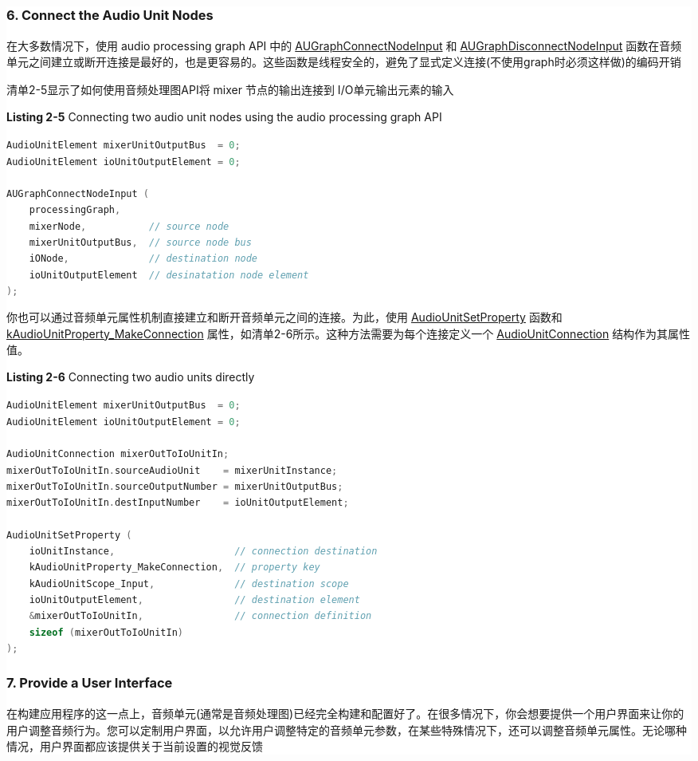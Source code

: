 ### 6. Connect the Audio Unit Nodes

在大多数情况下，使用 audio processing graph API 中的 [AUGraphConnectNodeInput](https://developer.apple.com/documentation/audiotoolbox/1502636-augraphconnectnodeinput) 和 [AUGraphDisconnectNodeInput](https://developer.apple.com/documentation/audiotoolbox/1502008-augraphdisconnectnodeinput) 函数在音频单元之间建立或断开连接是最好的，也是更容易的。这些函数是线程安全的，避免了显式定义连接(不使用graph时必须这样做)的编码开销

清单2-5显示了如何使用音频处理图API将 mixer 节点的输出连接到 I/O单元输出元素的输入

**Listing 2-5** Connecting two audio unit nodes using the audio processing graph API

``` c
AudioUnitElement mixerUnitOutputBus  = 0;
AudioUnitElement ioUnitOutputElement = 0;
 
AUGraphConnectNodeInput (
    processingGraph,
    mixerNode,           // source node
    mixerUnitOutputBus,  // source node bus
    iONode,              // destination node
    ioUnitOutputElement  // desinatation node element
);
```

你也可以通过音频单元属性机制直接建立和断开音频单元之间的连接。为此，使用 [AudioUnitSetProperty](https://developer.apple.com/documentation/audiotoolbox/1440371-audiounitsetproperty) 函数和 [kAudioUnitProperty_MakeConnection](https://developer.apple.com/documentation/audiotoolbox/1534199-generic_audio_unit_properties/kaudiounitproperty_makeconnection) 属性，如清单2-6所示。这种方法需要为每个连接定义一个 [AudioUnitConnection](https://developer.apple.com/documentation/audiotoolbox/audiounitconnection) 结构作为其属性值。

**Listing 2-6** Connecting two audio units directly

``` c
AudioUnitElement mixerUnitOutputBus  = 0;
AudioUnitElement ioUnitOutputElement = 0;
 
AudioUnitConnection mixerOutToIoUnitIn;
mixerOutToIoUnitIn.sourceAudioUnit    = mixerUnitInstance;
mixerOutToIoUnitIn.sourceOutputNumber = mixerUnitOutputBus;
mixerOutToIoUnitIn.destInputNumber    = ioUnitOutputElement;
 
AudioUnitSetProperty (
    ioUnitInstance,                     // connection destination
    kAudioUnitProperty_MakeConnection,  // property key
    kAudioUnitScope_Input,              // destination scope
    ioUnitOutputElement,                // destination element
    &mixerOutToIoUnitIn,                // connection definition
    sizeof (mixerOutToIoUnitIn)
);
```

### 7. Provide a User Interface

在构建应用程序的这一点上，音频单元(通常是音频处理图)已经完全构建和配置好了。在很多情况下，你会想要提供一个用户界面来让你的用户调整音频行为。您可以定制用户界面，以允许用户调整特定的音频单元参数，在某些特殊情况下，还可以调整音频单元属性。无论哪种情况，用户界面都应该提供关于当前设置的视觉反馈
